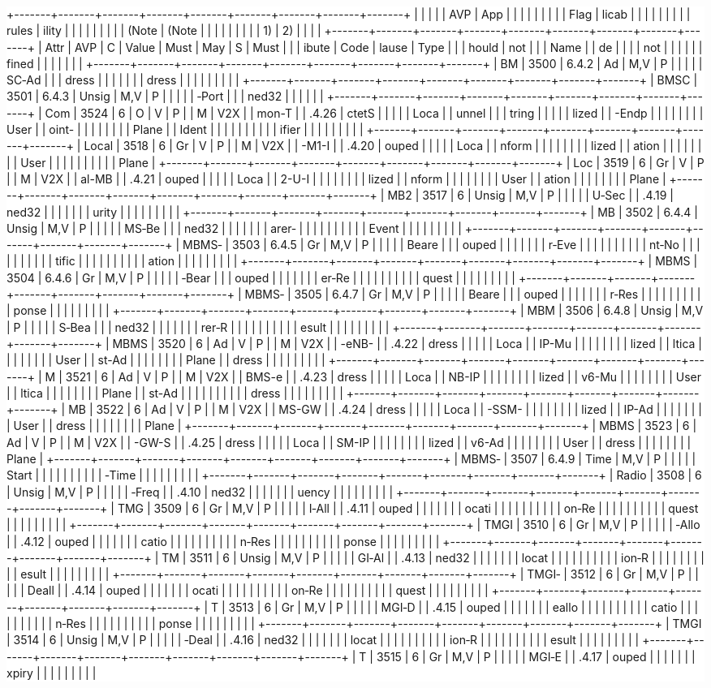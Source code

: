 +-------+-------+-------+-------+-------+-------+-------+-------+-------+ | | | | | AVP | App | | | | | | | | | Flag | licab | | | | | | | | | rules | ility | | | | | | | | | (Note | (Note | | | | | | | | | 1) | 2) | | | | +-------+-------+-------+-------+-------+-------+-------+-------+-------+ | Attr | AVP | C | Value | Must | May | S | Must | | | ibute | Code | lause | Type | | | hould | not | | | Name | | de | | | | not | | | | | | fined | | | | | | | +-------+-------+-------+-------+-------+-------+-------+-------+-------+ | BM | 3500 | 6.4.2 | Ad | M,V | P | | | | | SC‑Ad | | | dress | | | | | | | dress | | | | | | | | | +-------+-------+-------+-------+-------+-------+-------+-------+-------+ | BMSC | 3501 | 6.4.3 | Unsig | M,V | P | | | | | ‑Port | | | ned32 | | | | | | +-------+-------+-------+-------+-------+-------+-------+-------+-------+ | Com | 3524 | 6 | O | V | P | | M | V2X | | mon-T | | .4.26 | ctetS | | | | | Loca | | unnel | | | tring | | | | | lized | | -Endp | | | | | | | | User | | oint- | | | | | | | | Plane | | Ident | | | | | | | | | | ifier | | | | | | | | | +-------+-------+-------+-------+-------+-------+-------+-------+-------+ | Local | 3518 | 6 | Gr | V | P | | M | V2X | | -M1-I | | .4.20 | ouped | | | | | Loca | | nform | | | | | | | | lized | | ation | | | | | | | | User | | | | | | | | | | Plane | +-------+-------+-------+-------+-------+-------+-------+-------+-------+ | Loc | 3519 | 6 | Gr | V | P | | M | V2X | | al-MB | | .4.21 | ouped | | | | | Loca | | 2-U-I | | | | | | | | lized | | nform | | | | | | | | User | | ation | | | | | | | | Plane | +-------+-------+-------+-------+-------+-------+-------+-------+-------+ | MB2 | 3517 | 6 | Unsig | M,V | P | | | | | U‑Sec | | .4.19 | ned32 | | | | | | | urity | | | | | | | | | +-------+-------+-------+-------+-------+-------+-------+-------+-------+ | MB | 3502 | 6.4.4 | Unsig | M,V | P | | | | | MS‑Be | | | ned32 | | | | | | | arer‑ | | | | | | | | | | Event | | | | | | | | | +-------+-------+-------+-------+-------+-------+-------+-------+-------+ | MBMS‑ | 3503 | 6.4.5 | Gr | M,V | P | | | | | Beare | | | ouped | | | | | | | r‑Eve | | | | | | | | | | nt‑No | | | | | | | | | | tific | | | | | | | | | | ation | | | | | | | | | +-------+-------+-------+-------+-------+-------+-------+-------+-------+ | MBMS | 3504 | 6.4.6 | Gr | M,V | P | | | | | ‑Bear | | | ouped | | | | | | | er‑Re | | | | | | | | | | quest | | | | | | | | | +-------+-------+-------+-------+-------+-------+-------+-------+-------+ | MBMS‑ | 3505 | 6.4.7 | Gr | M,V | P | | | | | Beare | | | ouped | | | | | | | r‑Res | | | | | | | | | | ponse | | | | | | | | | +-------+-------+-------+-------+-------+-------+-------+-------+-------+ | MBM | 3506 | 6.4.8 | Unsig | M,V | P | | | | | S‑Bea | | | ned32 | | | | | | | rer‑R | | | | | | | | | | esult | | | | | | | | | +-------+-------+-------+-------+-------+-------+-------+-------+-------+ | MBMS | 3520 | 6 | Ad | V | P | | M | V2X | | -eNB- | | .4.22 | dress | | | | | Loca | | IP-Mu | | | | | | | | lized | | ltica | | | | | | | | User | | st-Ad | | | | | | | | Plane | | dress | | | | | | | | | +-------+-------+-------+-------+-------+-------+-------+-------+-------+ | M | 3521 | 6 | Ad | V | P | | M | V2X | | BMS-e | | .4.23 | dress | | | | | Loca | | NB-IP | | | | | | | | lized | | v6-Mu | | | | | | | | User | | ltica | | | | | | | | Plane | | st-Ad | | | | | | | | | | dress | | | | | | | | | +-------+-------+-------+-------+-------+-------+-------+-------+-------+ | MB | 3522 | 6 | Ad | V | P | | M | V2X | | MS-GW | | .4.24 | dress | | | | | Loca | | -SSM- | | | | | | | | lized | | IP-Ad | | | | | | | | User | | dress | | | | | | | | Plane | +-------+-------+-------+-------+-------+-------+-------+-------+-------+ | MBMS | 3523 | 6 | Ad | V | P | | M | V2X | | -GW-S | | .4.25 | dress | | | | | Loca | | SM-IP | | | | | | | | lized | | v6-Ad | | | | | | | | User | | dress | | | | | | | | Plane | +-------+-------+-------+-------+-------+-------+-------+-------+-------+ | MBMS‑ | 3507 | 6.4.9 | Time | M,V | P | | | | | Start | | | | | | | | | | ‑Time | | | | | | | | | +-------+-------+-------+-------+-------+-------+-------+-------+-------+ | Radio | 3508 | 6 | Unsig | M,V | P | | | | | ‑Freq | | .4.10 | ned32 | | | | | | | uency | | | | | | | | | +-------+-------+-------+-------+-------+-------+-------+-------+-------+ | TMG | 3509 | 6 | Gr | M,V | P | | | | | I‑All | | .4.11 | ouped | | | | | | | ocati | | | | | | | | | | on‑Re | | | | | | | | | | quest | | | | | | | | | +-------+-------+-------+-------+-------+-------+-------+-------+-------+ | TMGI | 3510 | 6 | Gr | M,V | P | | | | | ‑Allo | | .4.12 | ouped | | | | | | | catio | | | | | | | | | | n‑Res | | | | | | | | | | ponse | | | | | | | | | +-------+-------+-------+-------+-------+-------+-------+-------+-------+ | TM | 3511 | 6 | Unsig | M,V | P | | | | | GI‑Al | | .4.13 | ned32 | | | | | | | locat | | | | | | | | | | ion‑R | | | | | | | | | | esult | | | | | | | | | +-------+-------+-------+-------+-------+-------+-------+-------+-------+ | TMGI‑ | 3512 | 6 | Gr | M,V | P | | | | | Deall | | .4.14 | ouped | | | | | | | ocati | | | | | | | | | | on‑Re | | | | | | | | | | quest | | | | | | | | | +-------+-------+-------+-------+-------+-------+-------+-------+-------+ | T | 3513 | 6 | Gr | M,V | P | | | | | MGI‑D | | .4.15 | ouped | | | | | | | eallo | | | | | | | | | | catio | | | | | | | | | | n‑Res | | | | | | | | | | ponse | | | | | | | | | +-------+-------+-------+-------+-------+-------+-------+-------+-------+ | TMGI | 3514 | 6 | Unsig | M,V | P | | | | | ‑Deal | | .4.16 | ned32 | | | | | | | locat | | | | | | | | | | ion‑R | | | | | | | | | | esult | | | | | | | | | +-------+-------+-------+-------+-------+-------+-------+-------+-------+ | T | 3515 | 6 | Gr | M,V | P | | | | | MGI‑E | | .4.17 | ouped | | | | | | | xpiry | | | | | | | | |